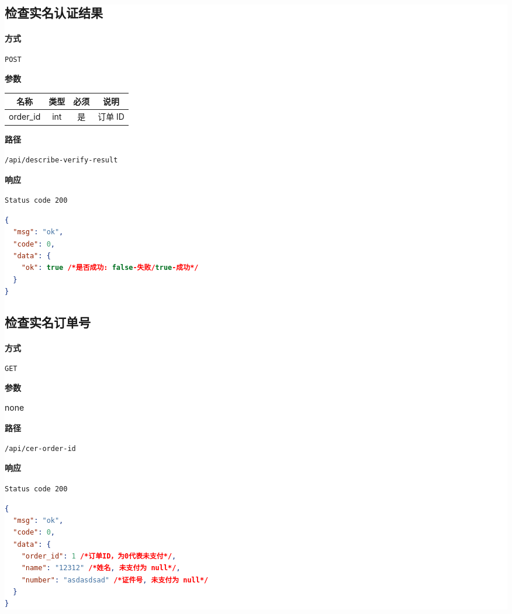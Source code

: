 ## 检查实名认证结果

**方式**

`POST`

**参数**

|   名称   | 类型 | 必须 |  说明   |
| :------: | :--: | :--: | :-----: |
| order_id | int  |  是  | 订单 ID |

**路径**

`/api/describe-verify-result`

**响应**

`Status code 200`

```json
{
  "msg": "ok",
  "code": 0,
  "data": {
    "ok": true /*是否成功: false-失败/true-成功*/
  }
}
```

## 检查实名订单号

**方式**

`GET`

**参数**

none

**路径**

`/api/cer-order-id`

**响应**

`Status code 200`

```json
{
  "msg": "ok",
  "code": 0,
  "data": {
    "order_id": 1 /*订单ID，为0代表未支付*/,
    "name": "12312" /*姓名, 未支付为 null*/,
    "number": "asdasdsad" /*证件号, 未支付为 null*/
  }
}
```
